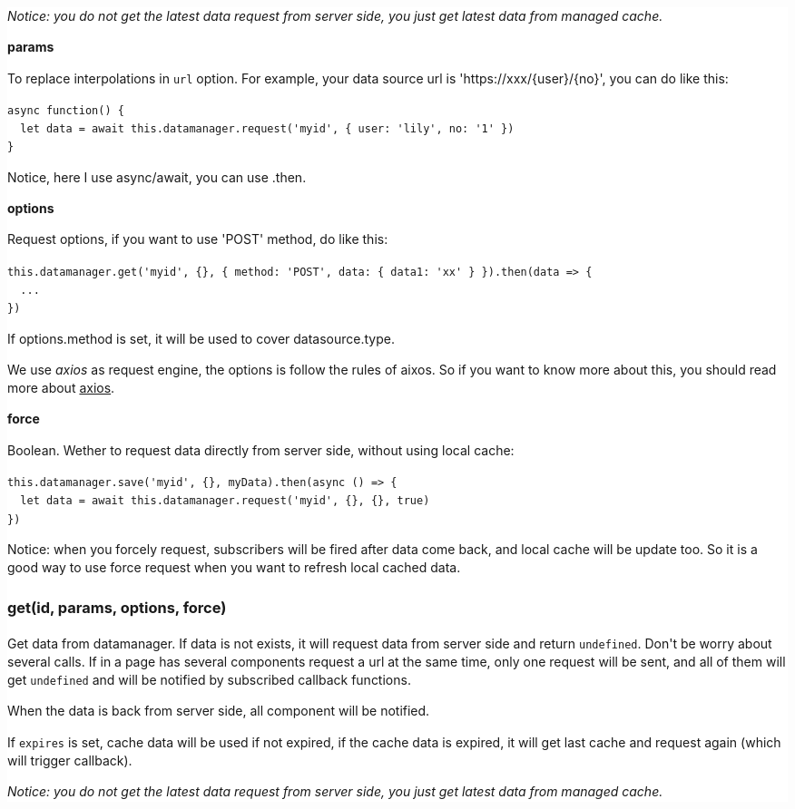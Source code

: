*Notice: you do not get the latest data request from server side, you just get latest data from managed cache.*

**params**

To replace interpolations in `url` option. For example, your data source url is 'https://xxx/{user}/{no}', you can do like this:

```
async function() {
  let data = await this.datamanager.request('myid', { user: 'lily', no: '1' })
}
```

Notice, here I use async/await, you can use .then.

**options**

Request options, if you want to use 'POST' method, do like this:

```
this.datamanager.get('myid', {}, { method: 'POST', data: { data1: 'xx' } }).then(data => {
  ...
})
```

If options.method is set, it will be used to cover datasource.type.

We use *axios* as request engine, the options is follow the rules of aixos. So if you want to know more about this, you should read more about [axios](https://github.com/axios/axios).

**force**

Boolean. Wether to request data directly from server side, without using local cache:

```
this.datamanager.save('myid', {}, myData).then(async () => {
  let data = await this.datamanager.request('myid', {}, {}, true)
})
```

Notice: when you forcely request, subscribers will be fired after data come back, and local cache will be update too. So it is a good way to use force request when you want to refresh local cached data.

### get(id, params, options, force)

Get data from datamanager. If data is not exists, it will request data from server side and return `undefined`.
Don't be worry about several calls. If in a page has several components request a url at the same time, only one request will be sent, and all of them will get `undefined` and will be notified by subscribed callback functions.

When the data is back from server side, all component will be notified.

If `expires` is set, cache data will be used if not expired, if the cache data is expired, it will get last cache and request again (which will trigger callback).

*Notice: you do not get the latest data request from server side, you just get latest data from managed cache.*
